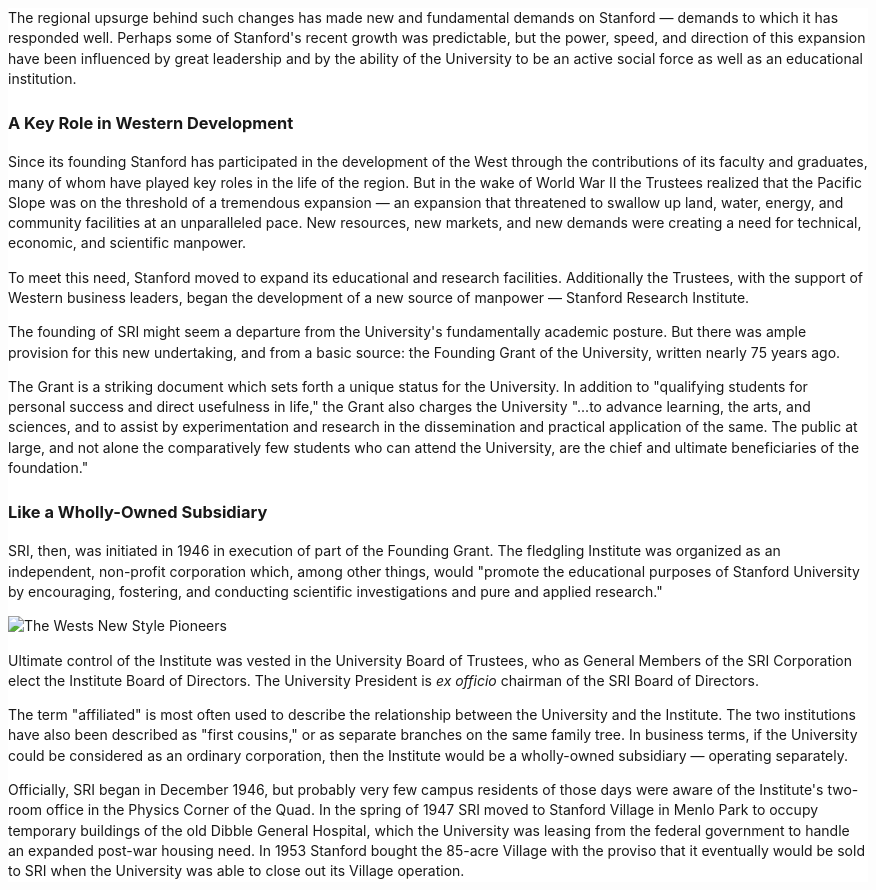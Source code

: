 The regional upsurge behind such changes has made new and fundamental demands on Stanford &#8212; demands to which it has responded well. Perhaps some of Stanford's recent growth was predictable, but the power, speed, and direction of this expansion have been influenced by great leadership and by the ability of the University to be an active social force as well as an educational institution. 

### A Key Role in Western Development

Since its founding Stanford has participated in the development of the West through the contributions of its faculty and graduates, many of whom have played key roles in the life of the region. But in the wake of World War II the Trustees realized that the Pacific Slope was on the threshold of a tremendous expansion &#8212; an expansion that threatened to swallow up land, water, energy, and community facilities at an unparalleled pace. New resources, new markets, and new demands were creating a need for technical, economic, and scientific manpower. 

To meet this need, Stanford moved to expand its educational and research facilities. Additionally the Trustees, with the support of Western business leaders, began the development of a new source of manpower &#8212; Stanford Research Institute.

The founding of SRI might seem a departure from the University's fundamentally academic posture. But there was ample provision for this new undertaking, and from a basic source: the Founding Grant of the University, written nearly 75 years ago.

The Grant is a striking document which sets forth a unique status for the University. In addition to "qualifying students for personal success and direct usefulness in life," the Grant also charges the University "...to advance learning, the arts, and sciences, and to assist by experimentation and research in the dissemination and practical application of the same. The public at large, and not alone the comparatively few students who can attend the University, are the chief and ultimate beneficiaries of the foundation."

### Like a Wholly-Owned Subsidiary

SRI, then, was initiated in 1946 in execution of part of the Founding Grant. The fledgling Institute was organized as an independent, non-profit corporation which, among other things, would "promote the educational purposes of Stanford University by encouraging, fostering, and conducting scientific investigations and pure and applied research."

![The Wests New Style Pioneers](path/to/jpg.jpg "The Wests New Style Pioneers")

Ultimate control of the Institute was vested in the University Board of Trustees, who as General Members of the SRI Corporation elect the Institute Board of Directors. The University President is *ex officio* chairman of the SRI Board of Directors.

The term "affiliated" is most often used to describe the relationship between the University and the Institute. The two institutions have also been described as "first cousins," or as separate branches on the same family tree. In business terms, if the University could be considered as an ordinary corporation, then the Institute would be a wholly-owned subsidiary &#8212; operating separately.

Officially, SRI began in December 1946, but probably very few campus residents of those days were aware of the Institute's two-room office in the Physics Corner of the Quad. In the spring of 1947 SRI moved to Stanford Village in Menlo Park to occupy temporary buildings of the old Dibble General Hospital, which the University was leasing from the federal government to handle an expanded post-war housing need. In 1953 Stanford bought the 85-acre Village with the proviso that it eventually would be sold to SRI when the University was able to close out its Village operation.
